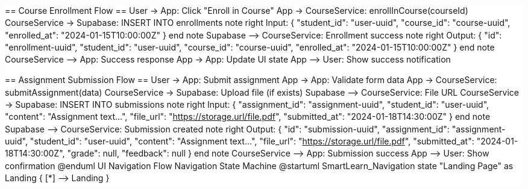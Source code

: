 == Course Enrollment Flow ==
User -> App: Click "Enroll in Course"
App -> CourseService: enrollInCourse(courseId)
CourseService -> Supabase: INSERT INTO enrollments
    note right
        Input: {
            "student_id": "user-uuid",
            "course_id": "course-uuid",
            "enrolled_at": "2024-01-15T10:00:00Z"
        }
    end note
Supabase --> CourseService: Enrollment success
    note right
        Output: {
            "id": "enrollment-uuid",
            "student_id": "user-uuid",
            "course_id": "course-uuid",
            "enrolled_at": "2024-01-15T10:00:00Z"
        }
    end note
CourseService --> App: Success response
App -> App: Update UI state
App --> User: Show success notification

== Assignment Submission Flow ==
User -> App: Submit assignment
App -> App: Validate form data
App -> CourseService: submitAssignment(data)
CourseService -> Supabase: Upload file (if exists)
Supabase --> CourseService: File URL
CourseService -> Supabase: INSERT INTO submissions
    note right
        Input: {
            "assignment_id": "assignment-uuid",
            "student_id": "user-uuid",
            "content": "Assignment text...",
            "file_url": "https://storage.url/file.pdf",
            "submitted_at": "2024-01-18T14:30:00Z"
        }
    end note
Supabase --> CourseService: Submission created
    note right
        Output: {
            "id": "submission-uuid",
            "assignment_id": "assignment-uuid",
            "student_id": "user-uuid",
            "content": "Assignment text...",
            "file_url": "https://storage.url/file.pdf",
            "submitted_at": "2024-01-18T14:30:00Z",
            "grade": null,
            "feedback": null
        }
    end note
CourseService --> App: Submission success
App --> User: Show confirmation
@enduml
UI Navigation Flow
Navigation State Machine
@startuml SmartLearn_Navigation
state "Landing Page" as Landing {
  [*] --> Landing
}
